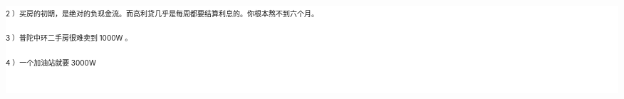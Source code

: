 <p>
<span style="font-size: 10px;">
          2
          <span style="font-size: 10px; font-family: 宋体;">
           ）买房的初期，是绝对的负现金流。而高利贷几乎是每周都要结算利息的。你根本熬不到六个月。
          </span>
</span>
</p>
<p>
<span style="font-size: 10px;">
          3
          <span style="font-size: 10px; font-family: 宋体;">
           ）普陀中环二手房很难卖到
          </span>
          1000W
          <span style="font-size: 10px; font-family: 宋体;">
           。
          </span>
</span>
</p>
<p>
<span style="font-size: 10px;">
          4
          <span style="font-size: 10px; font-family: 宋体;">
           ）一个加油站就要
          </span>
          3000W
         </span>
</p>
<p>
<br/>
</p>
</div>
